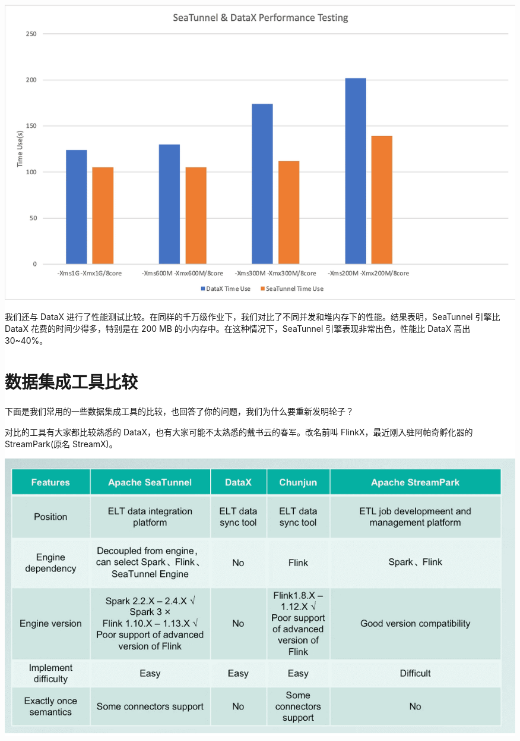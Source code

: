 ![](img/f42b953bccced88a80b97ef41532c730.png)

我们还与 DataX 进行了性能测试比较。在同样的千万级作业下，我们对比了不同并发和堆内存下的性能。结果表明，SeaTunnel 引擎比 DataX 花费的时间少得多，特别是在 200 MB 的小内存中。在这种情况下，SeaTunnel 引擎表现非常出色，性能比 DataX 高出 30~40%。

# 数据集成工具比较

下面是我们常用的一些数据集成工具的比较，也回答了你的问题，我们为什么要重新发明轮子？

对比的工具有大家都比较熟悉的 DataX，也有大家可能不太熟悉的戴书云的春军。改名前叫 FlinkX，最近刚入驻阿帕奇孵化器的 StreamPark(原名 StreamX)。

![](img/9dcd05e2269ac71dd89947d4860b4ef0.png)
